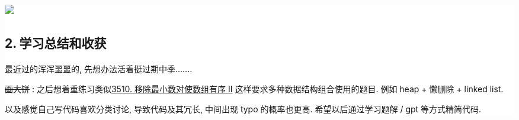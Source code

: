 ![](https://cdn.jsdelivr.net/gh/yuanyi-350/image/20250409211922.png)



## 2. 学习总结和收获

最近过的浑浑噩噩的, 先想办法活着挺过期中季.......

~~画大饼~~ : 之后想着重练习类似[3510. 移除最小数对使数组有序 II](https://leetcode.cn/problems/minimum-pair-removal-to-sort-array-ii/) 这样要求多种数据结构组合使用的题目. 例如 heap + 懒删除 + linked list.

以及感觉自己写代码喜欢分类讨论, 导致代码及其冗长, 中间出现 typo 的概率也更高. 希望以后通过学习题解 / gpt 等方式精简代码. 





